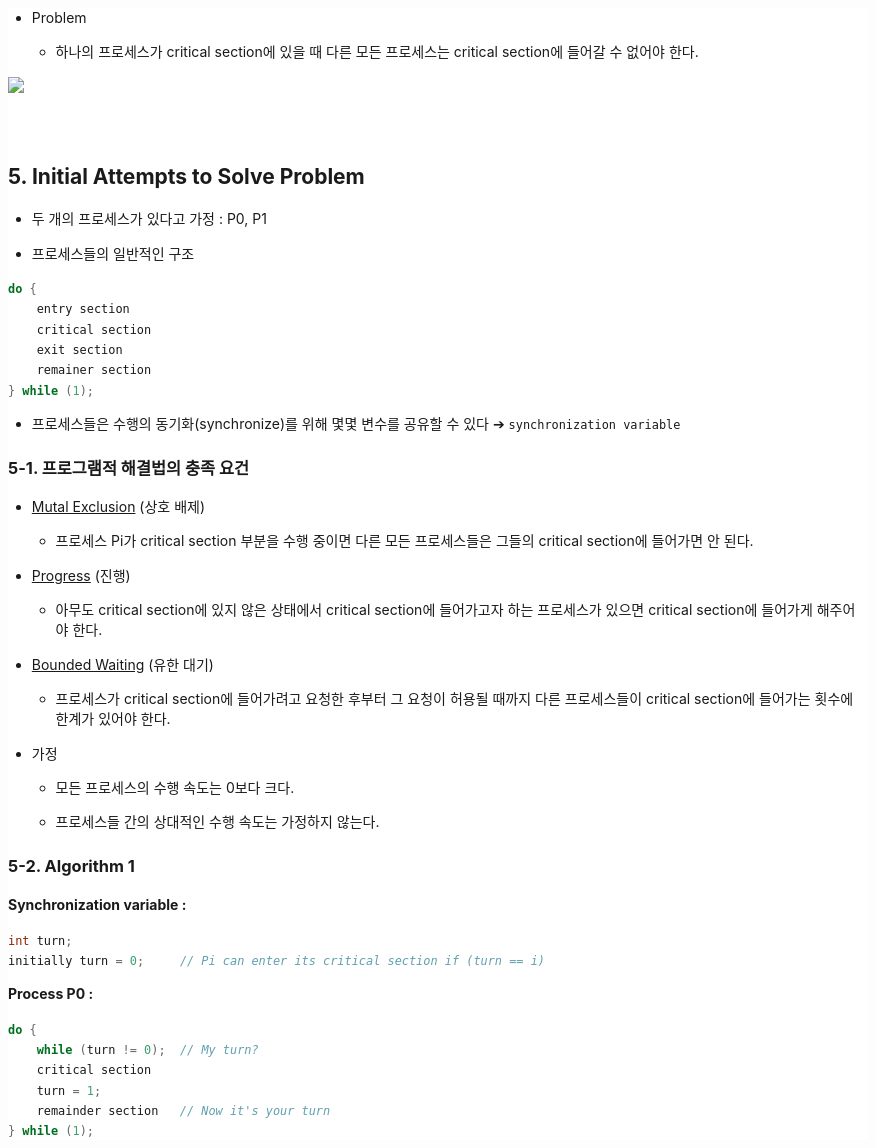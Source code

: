 * Problem
	
    * 하나의 프로세스가 critical section에 있을 때 다른 모든 프로세스는 critical section에 들어갈 수 없어야 한다.

![](https://images.velog.io/images/dogfootbirdfoot/post/783e9dcc-0cec-45ac-b9eb-d39f3e0e70ab/6-8.png)

&nbsp;

## **5. Initial Attempts to Solve Problem**

* 두 개의 프로세스가 있다고 가정 : P0, P1

* 프로세스들의 일반적인 구조

```c
do {
	entry section
	critical section
	exit section
	remainer section
} while (1);
```

* 프로세스들은 수행의 동기화(synchronize)를 위해 몇몇 변수를 공유할 수 있다 ➔ `synchronization variable`

### **5-1. 프로그램적 해결법의 충족 요건**

* <U>Mutal Exclusion</U> (상호 배제)
	
    * 프로세스 Pi가 critical section 부분을 수행 중이면 다른 모든 프로세스들은 그들의 critical section에 들어가면 안 된다.

* <U>Progress</U> (진행)
	
    * 아무도 critical section에 있지 않은 상태에서 critical section에 들어가고자 하는 프로세스가 있으면 critical section에 들어가게 해주어야 한다.

* <U>Bounded Waiting</U> (유한 대기)
	
    * 프로세스가 critical section에 들어가려고 요청한 후부터 그 요청이 허용될 때까지 다른 프로세스들이 critical section에 들어가는 횟수에 한계가 있어야 한다.

* 가정
	
    * 모든 프로세스의 수행 속도는 0보다 크다.
	
    * 프로세스들 간의 상대적인 수행 속도는 가정하지 않는다.


### **5-2. Algorithm 1**

**Synchronization variable :**

```c
int turn;
initially turn = 0;		// Pi can enter its critical section if (turn == i)
```

**Process P0 :**

```c
do {
	while (turn != 0);	// My turn?
	critical section
	turn = 1;
	remainder section	// Now it's your turn
} while (1);
```
